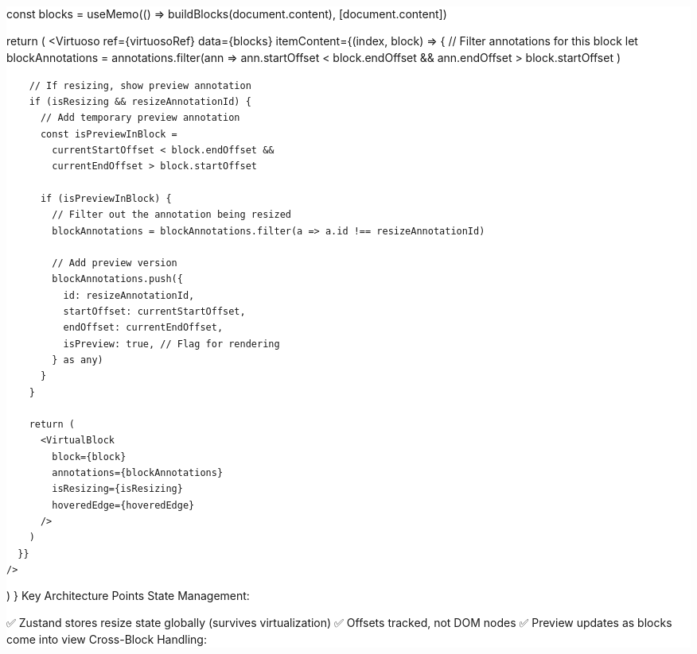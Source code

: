   const blocks = useMemo(() => buildBlocks(document.content), [document.content])
  
  return (
    <Virtuoso
      ref={virtuosoRef}
      data={blocks}
      itemContent={(index, block) => {
        // Filter annotations for this block
        let blockAnnotations = annotations.filter(ann =>
          ann.startOffset < block.endOffset &&
          ann.endOffset > block.startOffset
        )
        
        // If resizing, show preview annotation
        if (isResizing && resizeAnnotationId) {
          // Add temporary preview annotation
          const isPreviewInBlock = 
            currentStartOffset < block.endOffset &&
            currentEndOffset > block.startOffset
          
          if (isPreviewInBlock) {
            // Filter out the annotation being resized
            blockAnnotations = blockAnnotations.filter(a => a.id !== resizeAnnotationId)
            
            // Add preview version
            blockAnnotations.push({
              id: resizeAnnotationId,
              startOffset: currentStartOffset,
              endOffset: currentEndOffset,
              isPreview: true, // Flag for rendering
            } as any)
          }
        }
        
        return (
          <VirtualBlock
            block={block}
            annotations={blockAnnotations}
            isResizing={isResizing}
            hoveredEdge={hoveredEdge}
          />
        )
      }}
    />
  )
}
Key Architecture Points
State Management:

✅ Zustand stores resize state globally (survives virtualization)
✅ Offsets tracked, not DOM nodes
✅ Preview updates as blocks come into view
Cross-Block Handling:
